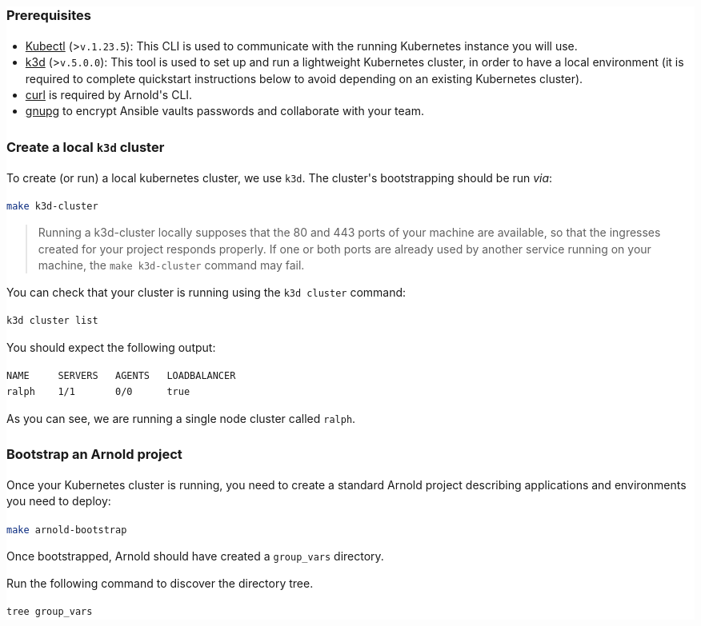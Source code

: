 ### Prerequisites

- [Kubectl](https://kubernetes.io/docs/tasks/tools/) (>`v.1.23.5`):
  This CLI is used to communicate with the running Kubernetes instance you
  will use.
- [k3d](https://k3d.io/) (>`v.5.0.0`): This tool is used to set up
  and run a lightweight Kubernetes cluster, in order to have a local
  environment (it is required to complete quickstart instructions below to
  avoid depending on an existing Kubernetes cluster).
- [curl](https://curl.se/) is required by Arnold's CLI.
- [gnupg](https://gnupg.org/) to encrypt Ansible vaults passwords and
  collaborate with your team.

### Create a local `k3d` cluster

To create (or run) a local kubernetes cluster, we use `k3d`. The cluster's
bootstrapping should be run _via_:

```bash
make k3d-cluster
```

> Running a k3d-cluster locally supposes that the 80 and 443 ports of your
> machine are available, so that the ingresses created for your project
> responds properly. If one or both ports are already used by another service
> running on your machine, the `make k3d-cluster` command may fail.

You can check that your cluster is running using the `k3d cluster` command:

```bash
k3d cluster list
```

You should expect the following output:

```plaintext
NAME     SERVERS   AGENTS   LOADBALANCER
ralph    1/1       0/0      true
```

As you can see, we are running a single node cluster called `ralph`.

### Bootstrap an Arnold project

Once your Kubernetes cluster is running, you need to create a standard Arnold
project describing applications and environments you need to deploy:

```bash
make arnold-bootstrap
```

Once bootstrapped, Arnold should have created a `group_vars` directory.

Run the following command to discover the directory tree.

```bash
tree group_vars
```

